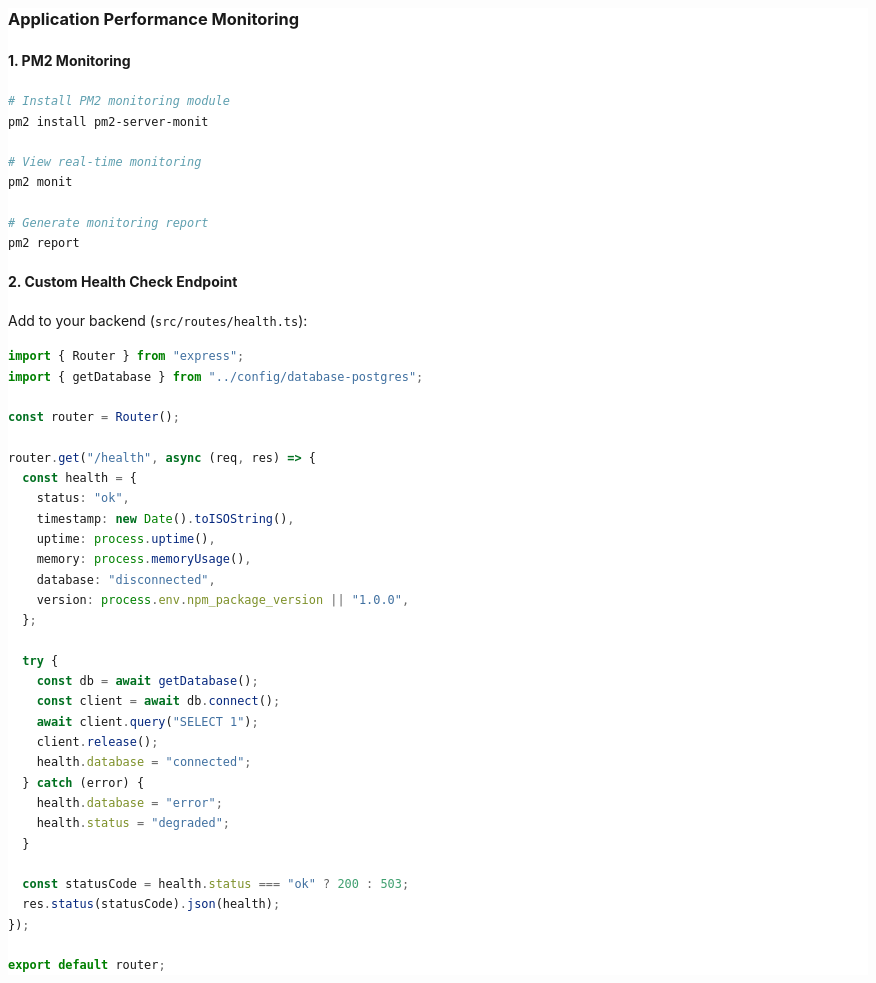 ### Application Performance Monitoring

#### 1. PM2 Monitoring

```bash
# Install PM2 monitoring module
pm2 install pm2-server-monit

# View real-time monitoring
pm2 monit

# Generate monitoring report
pm2 report
```

#### 2. Custom Health Check Endpoint

Add to your backend (`src/routes/health.ts`):

```typescript
import { Router } from "express";
import { getDatabase } from "../config/database-postgres";

const router = Router();

router.get("/health", async (req, res) => {
  const health = {
    status: "ok",
    timestamp: new Date().toISOString(),
    uptime: process.uptime(),
    memory: process.memoryUsage(),
    database: "disconnected",
    version: process.env.npm_package_version || "1.0.0",
  };

  try {
    const db = await getDatabase();
    const client = await db.connect();
    await client.query("SELECT 1");
    client.release();
    health.database = "connected";
  } catch (error) {
    health.database = "error";
    health.status = "degraded";
  }

  const statusCode = health.status === "ok" ? 200 : 503;
  res.status(statusCode).json(health);
});

export default router;
```
